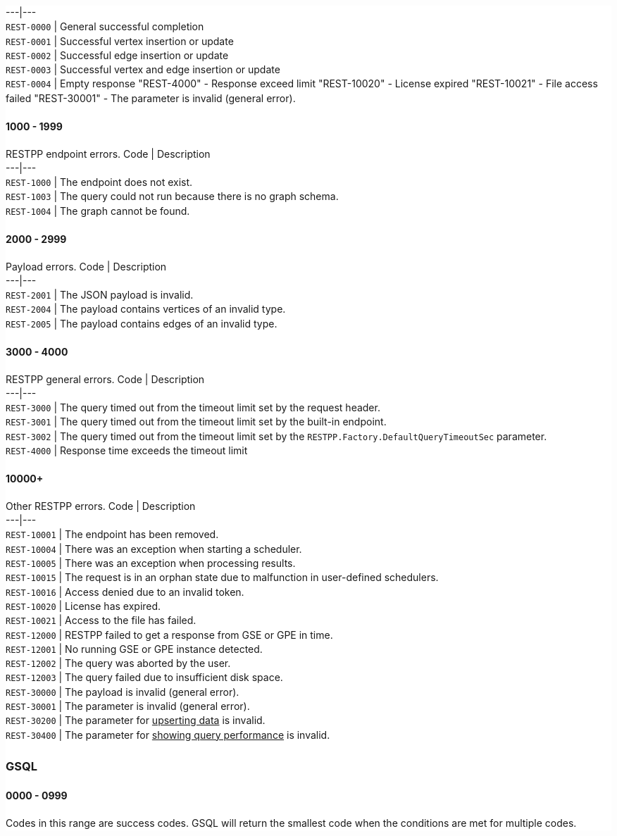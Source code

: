 ---|---  
`REST-0000` | General successful completion  
`REST-0001` | Successful vertex insertion or update  
`REST-0002` | Successful edge insertion or update  
`REST-0003` | Successful vertex and edge insertion or update  
`REST-0004` | Empty response "REST-4000" - Response exceed limit "REST-10020" - License expired "REST-10021" - File access failed "REST-30001" - The parameter is invalid (general error).  
#### [](https://docs.tigergraph.com/tigergraph-server/4.1/reference/return-codes#_1000_1999)1000 - 1999
RESTPP endpoint errors.
Code | Description  
---|---  
`REST-1000` | The endpoint does not exist.  
`REST-1003` | The query could not run because there is no graph schema.  
`REST-1004` | The graph cannot be found.  
#### [](https://docs.tigergraph.com/tigergraph-server/4.1/reference/return-codes#_2000_2999)2000 - 2999
Payload errors.
Code | Description  
---|---  
`REST-2001` | The JSON payload is invalid.  
`REST-2004` | The payload contains vertices of an invalid type.  
`REST-2005` | The payload contains edges of an invalid type.  
#### [](https://docs.tigergraph.com/tigergraph-server/4.1/reference/return-codes#_3000_4000)3000 - 4000
RESTPP general errors.
Code | Description  
---|---  
`REST-3000` | The query timed out from the timeout limit set by the request header.  
`REST-3001` | The query timed out from the timeout limit set by the built-in endpoint.  
`REST-3002` | The query timed out from the timeout limit set by the `RESTPP.Factory.DefaultQueryTimeoutSec` parameter.  
`REST-4000` | Response time exceeds the timeout limit  
#### [](https://docs.tigergraph.com/tigergraph-server/4.1/reference/return-codes#_10000)10000+
Other RESTPP errors.
Code | Description  
---|---  
`REST-10001` | The endpoint has been removed.  
`REST-10004` | There was an exception when starting a scheduler.  
`REST-10005` | There was an exception when processing results.  
`REST-10015` | The request is in an orphan state due to malfunction in user-defined schedulers.  
`REST-10016` | Access denied due to an invalid token.  
`REST-10020` | License has expired.  
`REST-10021` | Access to the file has failed.  
`REST-12000` | RESTPP failed to get a response from GSE or GPE in time.  
`REST-12001` | No running GSE or GPE instance detected.  
`REST-12002` | The query was aborted by the user.  
`REST-12003` | The query failed due to insufficient disk space.  
`REST-30000` | The payload is invalid (general error).  
`REST-30001` | The parameter is invalid (general error).  
`REST-30200` | The parameter for [upserting data](https://docs.tigergraph.com/tigergraph-server/4.2/API/upsert-rest) is invalid.  
`REST-30400` | The parameter for [showing query performance](https://docs.tigergraph.com/tigergraph-server/4.2/API/built-in-endpoints#_show_query_performance) is invalid.  
### [](https://docs.tigergraph.com/tigergraph-server/4.1/reference/return-codes#_gsql)GSQL
#### [](https://docs.tigergraph.com/tigergraph-server/4.1/reference/return-codes#_0000_0999_2)0000 - 0999
Codes in this range are success codes. GSQL will return the smallest code when the conditions are met for multiple codes.